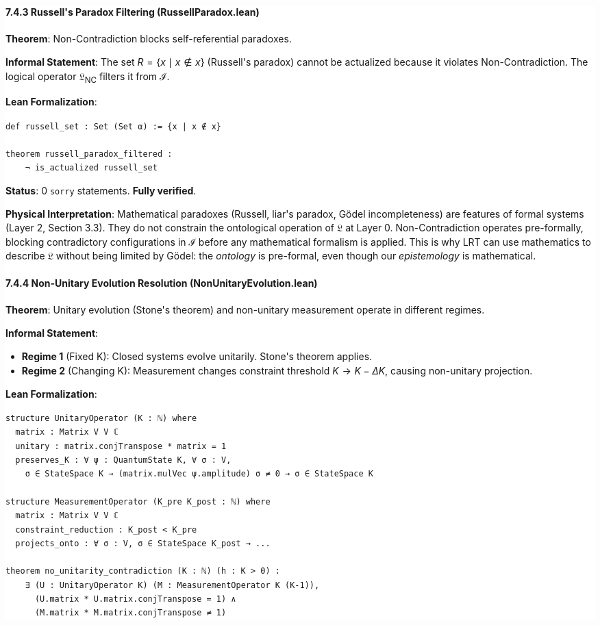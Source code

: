 #### 7.4.3 Russell's Paradox Filtering (RussellParadox.lean)

**Theorem**: Non-Contradiction blocks self-referential paradoxes.

**Informal Statement**: The set $R = \{x \mid x \notin x\}$ (Russell's paradox) cannot be actualized because it violates Non-Contradiction. The logical operator $\mathfrak{L}_{\text{NC}}$ filters it from $\mathcal{I}$.

**Lean Formalization**:
```lean
def russell_set : Set (Set α) := {x | x ∉ x}

theorem russell_paradox_filtered :
    ¬ is_actualized russell_set
```

**Status**: 0 `sorry` statements. **Fully verified**.

**Physical Interpretation**: Mathematical paradoxes (Russell, liar's paradox, Gödel incompleteness) are features of formal systems (Layer 2, Section 3.3). They do not constrain the ontological operation of $\mathfrak{L}$ at Layer 0. Non-Contradiction operates pre-formally, blocking contradictory configurations in $\mathcal{I}$ before any mathematical formalism is applied. This is why LRT can use mathematics to describe $\mathfrak{L}$ without being limited by Gödel: the *ontology* is pre-formal, even though our *epistemology* is mathematical.

#### 7.4.4 Non-Unitary Evolution Resolution (NonUnitaryEvolution.lean)

**Theorem**: Unitary evolution (Stone's theorem) and non-unitary measurement operate in different regimes.

**Informal Statement**:
- **Regime 1** (Fixed K): Closed systems evolve unitarily. Stone's theorem applies.
- **Regime 2** (Changing K): Measurement changes constraint threshold $K \to K - \Delta K$, causing non-unitary projection.

**Lean Formalization**:
```lean
structure UnitaryOperator (K : ℕ) where
  matrix : Matrix V V ℂ
  unitary : matrix.conjTranspose * matrix = 1
  preserves_K : ∀ ψ : QuantumState K, ∀ σ : V,
    σ ∈ StateSpace K → (matrix.mulVec ψ.amplitude) σ ≠ 0 → σ ∈ StateSpace K

structure MeasurementOperator (K_pre K_post : ℕ) where
  matrix : Matrix V V ℂ
  constraint_reduction : K_post < K_pre
  projects_onto : ∀ σ : V, σ ∈ StateSpace K_post → ...

theorem no_unitarity_contradiction (K : ℕ) (h : K > 0) :
    ∃ (U : UnitaryOperator K) (M : MeasurementOperator K (K-1)),
      (U.matrix * U.matrix.conjTranspose = 1) ∧
      (M.matrix * M.matrix.conjTranspose ≠ 1)
```
